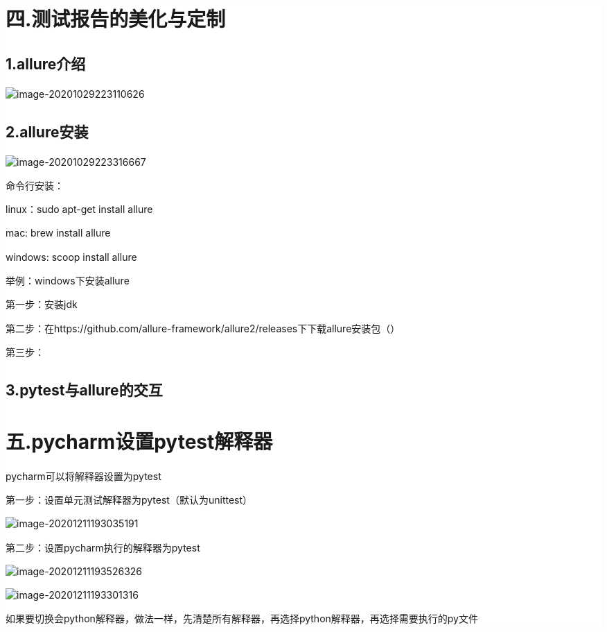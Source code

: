 # 四.测试报告的美化与定制

## 1.allure介绍

![image-20201029223110626](C:\Users\Administrator.DESKTOP-7PKNCLF\AppData\Roaming\Typora\typora-user-images\image-20201029223110626.png)

## 2.allure安装

![image-20201029223316667](C:\Users\Administrator.DESKTOP-7PKNCLF\AppData\Roaming\Typora\typora-user-images\image-20201029223316667.png)

命令行安装：

linux：sudo  apt-get install allure

mac:    brew install  allure

windows:   scoop install allure

举例：windows下安装allure

第一步：安装jdk

第二步：在https://github.com/allure-framework/allure2/releases下下载allure安装包（）

第三步：

## 3.pytest与allure的交互

# 五.pycharm设置pytest解释器

pycharm可以将解释器设置为pytest

第一步：设置单元测试解释器为pytest（默认为unittest）

![image-20201211193035191](C:\Users\Administrator.DESKTOP-7PKNCLF\AppData\Roaming\Typora\typora-user-images\image-20201211193035191.png)

第二步：设置pycharm执行的解释器为pytest

![image-20201211193526326](C:\Users\Administrator.DESKTOP-7PKNCLF\AppData\Roaming\Typora\typora-user-images\image-20201211193526326.png)

![image-20201211193301316](C:\Users\Administrator.DESKTOP-7PKNCLF\AppData\Roaming\Typora\typora-user-images\image-20201211193301316.png)

如果要切换会python解释器，做法一样，先清楚所有解释器，再选择python解释器，再选择需要执行的py文件

